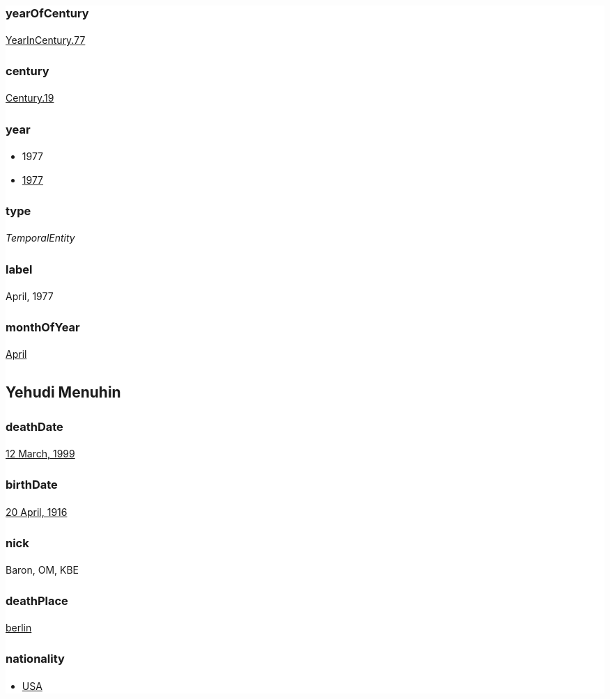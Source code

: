 ### yearOfCentury


[YearInCentury.77](#YearInCentury.77)

### century


[Century.19](#Century.19)

### year

 - 1977

 - [1977](#1977)

### type


*TemporalEntity*

### label


April, 1977

### monthOfYear


[April](#April)

## Yehudi Menuhin

### deathDate


[12 March, 1999](#12-March-1999)

### birthDate


[20 April, 1916](#20-April-1916)

### nick


Baron, OM, KBE

### deathPlace


[berlin](#berlin)

### nationality

 - [USA](#USA)
